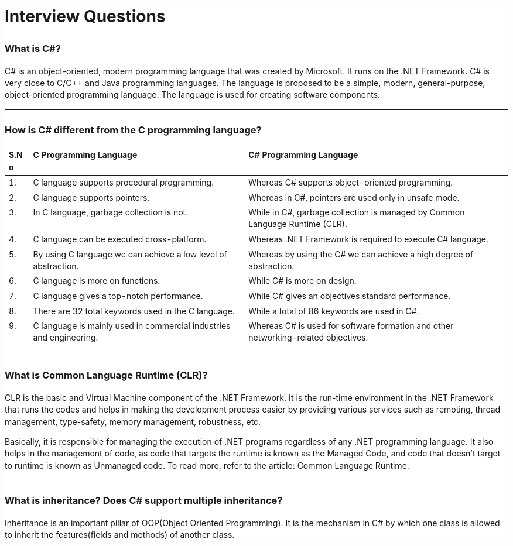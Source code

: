 # Interview Questions

### What is C#?

C# is an object-oriented, modern programming language that was created by Microsoft. It runs on the .NET Framework. C# is very close to C/C++ and Java programming languages. The language is proposed to be a simple, modern, general-purpose, object-oriented programming language.  The language is used for creating software components.
***
### How is C# different from the C programming language?

|S.No | C Programming Language | C# Programming Language|
| :-  | :- | :-
|1.| C language supports procedural programming.|Whereas C# supports object-oriented programming.
|2.|C language supports pointers.|Whereas in C#, pointers are used only in unsafe mode.
|3.|In C language, garbage collection is not.|While in C#, garbage collection is managed by Common Language Runtime (CLR).
|4.|C language can be executed cross-platform.|Whereas .NET Framework is required to execute C# language.
|5.|By using C language we can achieve a low level of abstraction.|Whereas by using the C# we can achieve a high degree of abstraction.
|6.|C language is more on functions.|While C# is more on design.
|7.|C language gives a top-notch performance.|While C# gives an objectives standard performance.
|8.|There are 32 total keywords used in the C language.|While a total of 86 keywords are used in C#.
|9.|C language is mainly used in commercial industries and engineering.|Whereas C# is used for software formation and other networking-related objectives.

***

### What is Common Language Runtime (CLR)?

CLR is the basic and Virtual Machine component of the .NET Framework. It is the run-time environment in the .NET Framework that runs the codes and helps in making the development process easier by providing various services such as remoting, thread management, type-safety, memory management, robustness, etc.

Basically, it is responsible for managing the execution of .NET programs regardless of any .NET programming language. It also helps in the management of code, as code that targets the runtime is known as the Managed Code, and code that doesn’t target to runtime is known as Unmanaged code. To read more, refer to the article: Common Language Runtime.

*** 

### What is inheritance? Does C# support multiple inheritance?
Inheritance is an important pillar of OOP(Object Oriented Programming). It is the mechanism in C# by which one class is allowed to inherit the features(fields and methods) of another class.
